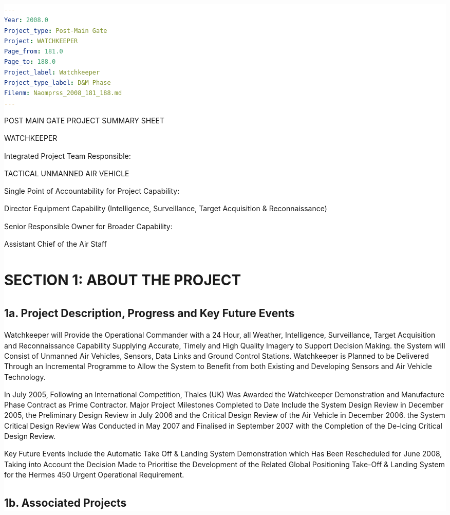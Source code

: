 ```yaml
---
Year: 2008.0
Project_type: Post-Main Gate
Project: WATCHKEEPER
Page_from: 181.0
Page_to: 188.0
Project_label: Watchkeeper
Project_type_label: D&M Phase
Filenm: Naomprss_2008_181_188.md
---
```

POST MAIN GATE PROJECT SUMMARY SHEET

WATCHKEEPER

Integrated Project Team Responsible:

TACTICAL UNMANNED AIR VEHICLE

Single Point of Accountability for Project Capability:

Director Equipment Capability (Intelligence, Surveillance, Target Acquisition & Reconnaissance)

Senior Responsible Owner for Broader Capability:

Assistant Chief of the Air Staff

# SECTION 1: ABOUT THE PROJECT

## 1a. Project Description, Progress and Key Future Events

Watchkeeper will Provide the Operational Commander with a 24 Hour, all Weather, Intelligence, Surveillance, Target Acquisition and Reconnaissance Capability Supplying Accurate, Timely and High Quality Imagery to Support Decision Making. the System will Consist of Unmanned Air Vehicles, Sensors, Data Links and Ground Control Stations. Watchkeeper is Planned to be Delivered Through an Incremental Programme to Allow the System to Benefit from both Existing and Developing Sensors and Air Vehicle Technology.

In July 2005, Following an International Competition, Thales (UK) Was Awarded the Watchkeeper Demonstration and Manufacture Phase Contract as Prime Contractor. Major Project Milestones Completed to Date Include the System Design Review in December 2005, the Preliminary Design Review in July 2006 and the Critical Design Review of the Air Vehicle in December 2006. the System Critical Design Review Was Conducted in May 2007 and Finalised in September 2007 with the Completion of the De-Icing Critical Design Review.

Key Future Events Include the Automatic Take Off & Landing System Demonstration which Has Been Rescheduled for June 2008, Taking into Account the Decision Made to Prioritise the Development of the Related Global Positioning Take-Off & Landing System for the Hermes 450 Urgent Operational Requirement.

## 1b. Associated Projects
